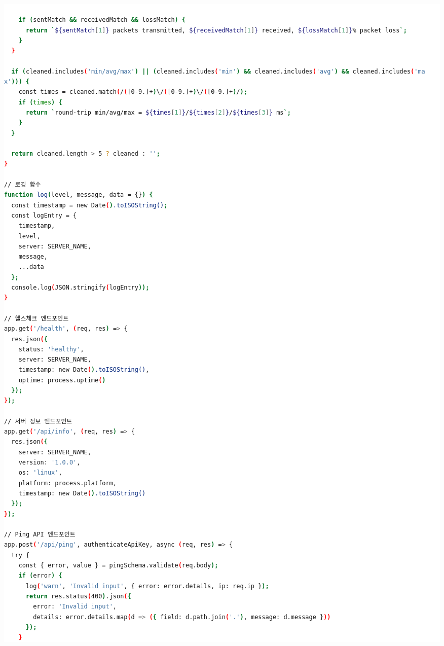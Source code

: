 ```bash
    
    if (sentMatch && receivedMatch && lossMatch) {
      return `${sentMatch[1]} packets transmitted, ${receivedMatch[1]} received, ${lossMatch[1]}% packet loss`;
    }
  }

  if (cleaned.includes('min/avg/max') || (cleaned.includes('min') && cleaned.includes('avg') && cleaned.includes('max'))) {
    const times = cleaned.match(/([0-9.]+)\/([0-9.]+)\/([0-9.]+)/);
    if (times) {
      return `round-trip min/avg/max = ${times[1]}/${times[2]}/${times[3]} ms`;
    }
  }

  return cleaned.length > 5 ? cleaned : '';
}

// 로깅 함수
function log(level, message, data = {}) {
  const timestamp = new Date().toISOString();
  const logEntry = {
    timestamp,
    level,
    server: SERVER_NAME,
    message,
    ...data
  };
  console.log(JSON.stringify(logEntry));
}

// 헬스체크 엔드포인트
app.get('/health', (req, res) => {
  res.json({
    status: 'healthy',
    server: SERVER_NAME,
    timestamp: new Date().toISOString(),
    uptime: process.uptime()
  });
});

// 서버 정보 엔드포인트
app.get('/api/info', (req, res) => {
  res.json({
    server: SERVER_NAME,
    version: '1.0.0',
    os: 'linux',
    platform: process.platform,
    timestamp: new Date().toISOString()
  });
});

// Ping API 엔드포인트
app.post('/api/ping', authenticateApiKey, async (req, res) => {
  try {
    const { error, value } = pingSchema.validate(req.body);
    if (error) {
      log('warn', 'Invalid input', { error: error.details, ip: req.ip });
      return res.status(400).json({
        error: 'Invalid input',
        details: error.details.map(d => ({ field: d.path.join('.'), message: d.message }))
      });
    }
```